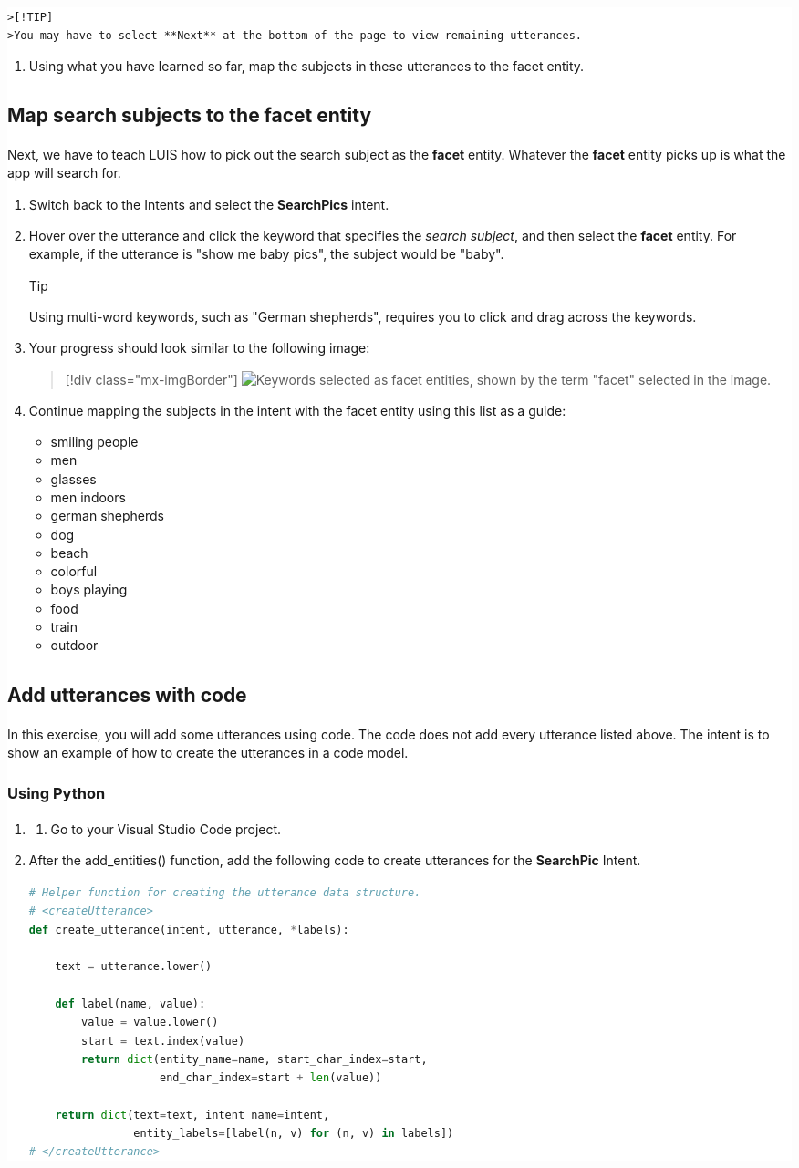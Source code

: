     >[!TIP]
    >You may have to select **Next** at the bottom of the page to view remaining utterances.

1. Using what you have learned so far, map the subjects in these utterances to the facet entity.

## Map search subjects to the facet entity

Next, we have to teach LUIS how to pick out the search subject as the **facet** entity. Whatever the **facet** entity picks up is what the app will search for.

1. Switch back to the Intents and select the **SearchPics** intent.

1. Hover over the utterance and click the keyword that specifies the _search subject_, and then select the **facet** entity. For example, if the utterance is "show me baby pics", the subject would be "baby".

   > [!TIP]
   > Using multi-word keywords, such as "German shepherds", requires you to click and drag across the keywords.

1. Your progress should look similar to the following image:
   > [!div class="mx-imgBorder"]
   > ![Keywords selected as facet entities, shown by the term "facet" selected in the image.](../media/select-facet-keyword.png)

1. Continue mapping the subjects in the intent with the facet entity using this list as a guide:

    - smiling people
    - men
    - glasses
    - men indoors
    - german shepherds
    - dog
    - beach
    - colorful
    - boys playing
    - food
    - train
    - outdoor

## Add utterances with code

In this exercise, you will add some utterances using code.  The code does not add every utterance listed above. The intent is to show an example of how to create the utterances in a code model.

### Using Python

1. 1. Go to your Visual Studio Code project.
1. After the add_entities() function, add the following code to create utterances for the **SearchPic** Intent.

   ```python
   # Helper function for creating the utterance data structure.
   # <createUtterance>
   def create_utterance(intent, utterance, *labels):
   
       text = utterance.lower()
   
       def label(name, value):
           value = value.lower()
           start = text.index(value)
           return dict(entity_name=name, start_char_index=start,
                       end_char_index=start + len(value))

       return dict(text=text, intent_name=intent,
                   entity_labels=[label(n, v) for (n, v) in labels])
   # </createUtterance>
   ```